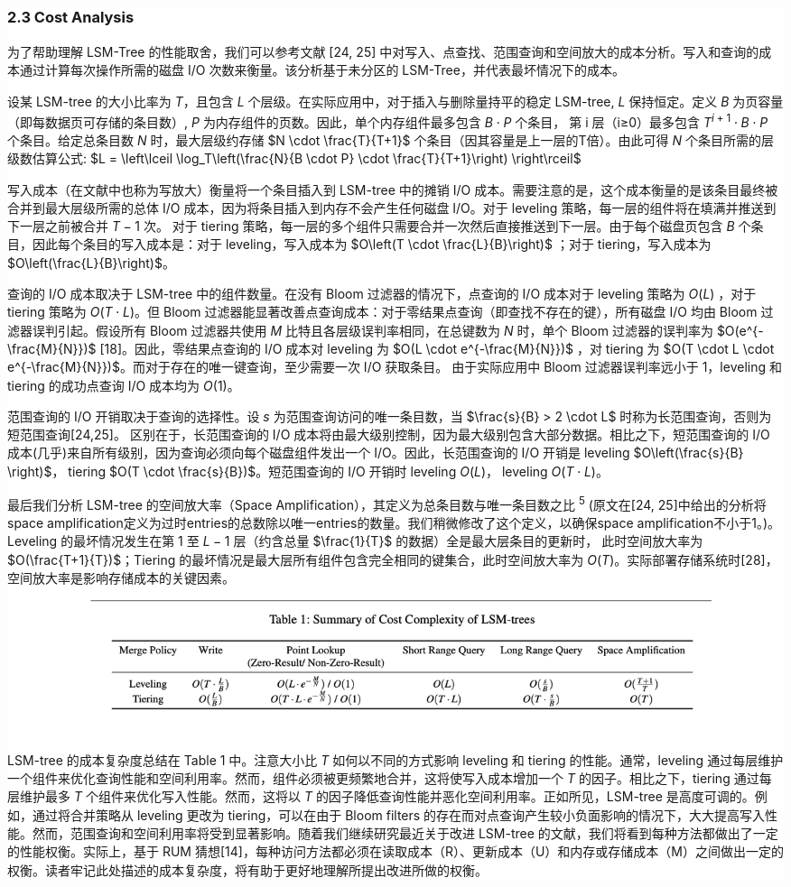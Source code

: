 ### 2.3 Cost Analysis

为了帮助理解 LSM-Tree 的性能取舍，我们可以参考文献 [24, 25] 中对写入、点查找、范围查询和空间放大的成本分析。写入和查询的成本通过计算每次操作所需的磁盘 I/O 次数来衡量。该分析基于未分区的 LSM-Tree，并代表最坏情况下的成本。

设某 LSM-tree 的大小比率为 $T$，且包含 $L$ 个层级。在实际应用中，对于插入与删除量持平的稳定 LSM-tree, $L$ 保持恒定。定义 $B$ 为页容量（即每数据页可存储的条目数）, $P$ 为内存组件的页数。因此，单个内存组件最多包含 $B \cdot P$ 个条目，
第 i 层（i≥0）最多包含 $T^{i+1} \cdot B \cdot P$ 个条目。给定总条目数 $N$ 时，最大层级约存储 $N \cdot \frac{T}{T+1}$ 个条目（因其容量是上一层的T倍）。由此可得 $N$ 个条目所需的层级数估算公式: $L = \left\lceil \log_T\left(\frac{N}{B \cdot P} \cdot \frac{T}{T+1}\right) \right\rceil$

写入成本（在文献中也称为写放大）衡量将一个条目插入到 LSM-tree 中的摊销 I/O 成本。需要注意的是，这个成本衡量的是该条目最终被合并到最大层级所需的总体 I/O 成本，因为将条目插入到内存不会产生任何磁盘 I/O。对于 leveling 策略，每一层的组件将在填满并推送到下一层之前被合并 $T-1$ 次。
对于 tiering 策略，每一层的多个组件只需要合并一次然后直接推送到下一层。由于每个磁盘页包含 $B$ 个条目，因此每个条目的写入成本是：对于 leveling，写入成本为 $O\left(T \cdot \frac{L}{B}\right)$ ；对于 tiering，写入成本为 $O\left(\frac{L}{B}\right)$。

查询的 I/O 成本取决于 LSM-tree 中的组件数量。在没有 Bloom 过滤器的情况下，点查询的 I/O 成本对于 leveling 策略为
$O(L)$ ，对于 tiering 策略为 $O(T \cdot L)$。但 Bloom 过滤器能显著改善点查询成本：对于零结果点查询（即查找不存在的键），所有磁盘 I/O 均由 Bloom 过滤器误判引起。假设所有 Bloom 过滤器共使用
$M$ 比特且各层级误判率相同，在总键数为 $N$ 时，单个 Bloom 过滤器的误判率为 $O(e^{-\frac{M}{N}})$ [18]。因此，零结果点查询的 I/O 成本对 leveling 为
$O(L \cdot e^{-\frac{M}{N}})$ ，对 tiering 为 $O(T \cdot L \cdot e^{-\frac{M}{N}})$。而对于存在的唯一键查询，至少需要一次 I/O 获取条目。
由于实际应用中 Bloom 过滤器误判率远小于 1，leveling 和 tiering 的成功点查询 I/O 成本均为 $O(1)$。

范围查询的 I/O 开销取决于查询的选择性。设 $s$ 为范围查询访问的唯一条目数，当 $\frac{s}{B} > 2 \cdot L$ 时称为长范围查询，否则为短范围查询[24,25]。
区别在于，长范围查询的 I/O 成本将由最大级别控制，因为最大级别包含大部分数据。相比之下，短范围查询的 I/O 成本(几乎)来自所有级别，因为查询必须向每个磁盘组件发出一个 I/O。因此，长范围查询的 I/O 开销是 
leveling $O\left(\frac{s}{B} \right)$， tiering $O(T \cdot \frac{s}{B})$。短范围查询的 I/O 开销时 leveling $O(L)$， leveling $O(T \cdot L)$。

最后我们分析 LSM-tree 的空间放大率（Space Amplification），其定义为总条目数与唯一条目数之比 $^5$ (原文在[24, 25]中给出的分析将space amplification定义为过时entries的总数除以唯一entries的数量。我们稍微修改了这个定义，以确保space amplification不小于1。)。Leveling 的最坏情况发生在第 1 至 $L-1$ 层（约含总量 $\frac{1}{T}$ 的数据）全是最大层条目的更新时，
此时空间放大率为 $O(\frac{T+1}{T})$；Tiering 的最坏情况是最大层所有组件包含完全相同的键集合，此时空间放大率为 $O(T)$。实际部署存储系统时[28]，空间放大率是影响存储成本的关键因素。

<div align=center><img src="images/lsmtree_table_1.png" width=700></div>

LSM-tree 的成本复杂度总结在 Table 1 中。注意大小比 $T$ 如何以不同的方式影响 leveling 和 tiering 的性能。通常，leveling 通过每层维护一个组件来优化查询性能和空间利用率。然而，组件必须被更频繁地合并，这将使写入成本增加一个 $T$ 的因子。相比之下，tiering 通过每层维护最多 $T$ 个组件来优化写入性能。然而，这将以 $T$ 的因子降低查询性能并恶化空间利用率。正如所见，LSM-tree 是高度可调的。例如，通过将合并策略从 leveling 更改为 tiering，可以在由于 Bloom filters 的存在而对点查询产生较小负面影响的情况下，大大提高写入性能。然而，范围查询和空间利用率将受到显著影响。随着我们继续研究最近关于改进 LSM-tree 的文献，我们将看到每种方法都做出了一定的性能权衡。实际上，基于 RUM 猜想[14]，每种访问方法都必须在读取成本（R）、更新成本（U）和内存或存储成本（M）之间做出一定的权衡。读者牢记此处描述的成本复杂度，将有助于更好地理解所提出改进所做的权衡。
